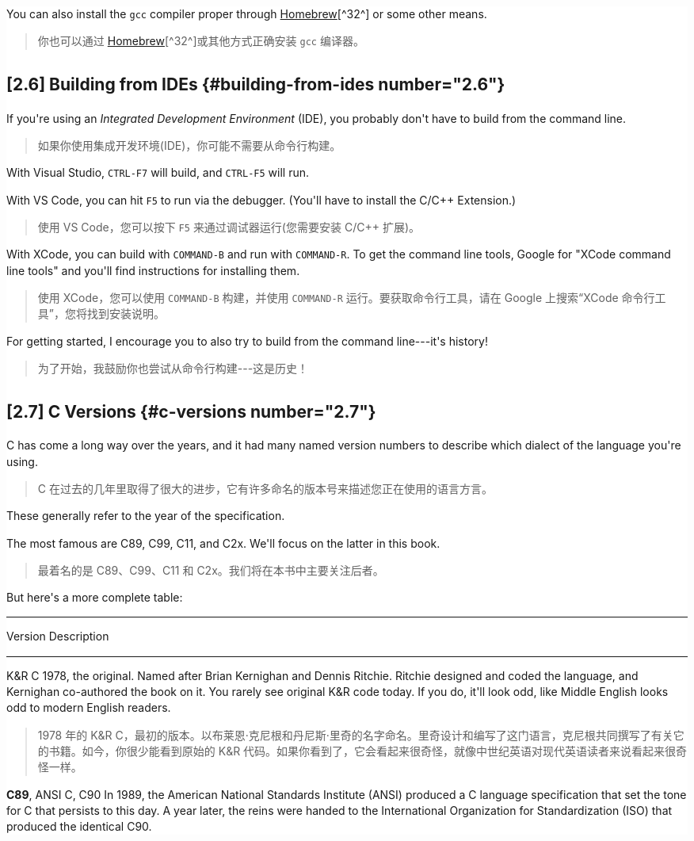 You can also install the `gcc` compiler proper through [Homebrew](https://formulae.brew.sh/formula/gcc)[^32^] or some other means.

> 你也可以通过 [Homebrew](https://formulae.brew.sh/formula/gcc)[^32^]或其他方式正确安装 `gcc` 编译器。

## [2.6] Building from IDEs {#building-from-ides number="2.6"}

If you're using an _Integrated Development Environment_ (IDE), you probably don't have to build from the command line.

> 如果你使用集成开发环境(IDE)，你可能不需要从命令行构建。

With Visual Studio, `CTRL-F7` will build, and `CTRL-F5` will run.

With VS Code, you can hit `F5` to run via the debugger. (You'll have to install the C/C++ Extension.)

> 使用 VS Code，您可以按下 `F5` 来通过调试器运行(您需要安装 C/C++ 扩展)。

With XCode, you can build with `COMMAND-B` and run with `COMMAND-R`. To get the command line tools, Google for "XCode command line tools" and you'll find instructions for installing them.

> 使用 XCode，您可以使用 `COMMAND-B` 构建，并使用 `COMMAND-R` 运行。要获取命令行工具，请在 Google 上搜索“XCode 命令行工具”，您将找到安装说明。

For getting started, I encourage you to also try to build from the command line---it's history!

> 为了开始，我鼓励你也尝试从命令行构建---这是历史！

## [2.7] C Versions {#c-versions number="2.7"}

C has come a long way over the years, and it had many named version numbers to describe which dialect of the language you're using.

> C 在过去的几年里取得了很大的进步，它有许多命名的版本号来描述您正在使用的语言方言。

These generally refer to the year of the specification.

The most famous are C89, C99, C11, and C2x. We'll focus on the latter in this book.

> 最着名的是 C89、C99、C11 和 C2x。我们将在本书中主要关注后者。

But here's a more complete table:

---

Version Description

---

K&R C 1978, the original. Named after Brian Kernighan and Dennis Ritchie. Ritchie designed and coded the language, and Kernighan co-authored the book on it. You rarely see original K&R code today. If you do, it'll look odd, like Middle English looks odd to modern English readers.

> 1978 年的 K&R C，最初的版本。以布莱恩·克尼根和丹尼斯·里奇的名字命名。里奇设计和编写了这门语言，克尼根共同撰写了有关它的书籍。如今，你很少能看到原始的 K&R 代码。如果你看到了，它会看起来很奇怪，就像中世纪英语对现代英语读者来说看起来很奇怪一样。

**C89**, ANSI C, C90 In 1989, the American National Standards Institute (ANSI) produced a C language specification that set the tone for C that persists to this day. A year later, the reins were handed to the International Organization for Standardization (ISO) that produced the identical C90.
